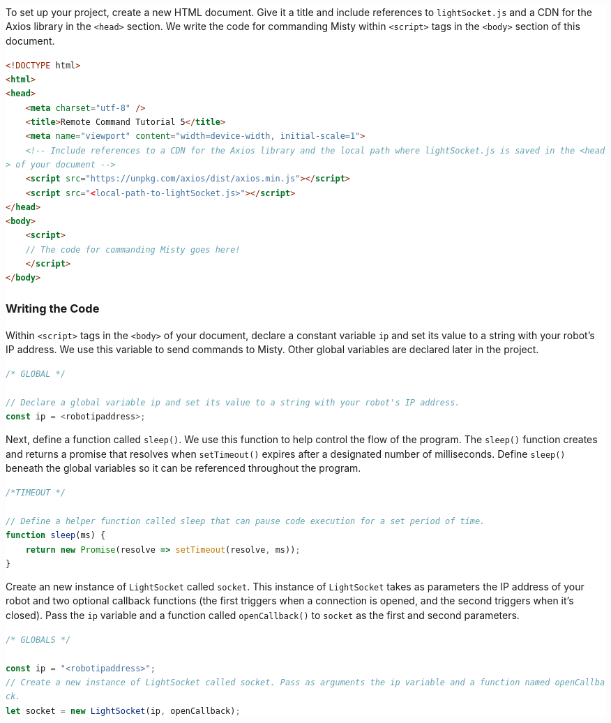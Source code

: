 To set up your project, create a new HTML document. Give it a title and include references to `lightSocket.js` and a CDN for the Axios library in the `<head>` section. We write the code for commanding Misty within `<script>` tags in the `<body>` section of this document.

```html
<!DOCTYPE html>
<html>
<head>
    <meta charset="utf-8" />
    <title>Remote Command Tutorial 5</title>
    <meta name="viewport" content="width=device-width, initial-scale=1">
    <!-- Include references to a CDN for the Axios library and the local path where lightSocket.js is saved in the <head> of your document -->
    <script src="https://unpkg.com/axios/dist/axios.min.js"></script>
    <script src="<local-path-to-lightSocket.js>"></script>
</head>
<body>
    <script>
    // The code for commanding Misty goes here!
    </script>
</body>
```

### Writing the Code
Within `<script>` tags in the `<body>` of your document, declare a constant variable `ip` and set its value to a string with your robot’s IP address. We use this variable to send commands to Misty. Other global variables are declared later in the project.

```js
/* GLOBAL */

// Declare a global variable ip and set its value to a string with your robot's IP address.
const ip = <robotipaddress>;
```

Next, define a function called `sleep()`. We use this function to help control the flow of the program. The `sleep()` function creates and returns a promise that resolves when `setTimeout()` expires after a designated number of milliseconds. Define `sleep()` beneath the global variables so it can be referenced throughout the program.

``` js
/*TIMEOUT */

// Define a helper function called sleep that can pause code execution for a set period of time.
function sleep(ms) {
    return new Promise(resolve => setTimeout(resolve, ms));
}
```

Create an new instance of `LightSocket`  called `socket`. This instance of `LightSocket` takes as parameters the IP address of your robot and two optional callback functions (the first triggers when a connection is opened, and the second triggers when it’s closed). Pass the `ip` variable and a function called `openCallback()` to `socket` as the first and second parameters. 

```js
/* GLOBALS */

const ip = "<robotipaddress>";
// Create a new instance of LightSocket called socket. Pass as arguments the ip variable and a function named openCallback.
let socket = new LightSocket(ip, openCallback);

```
